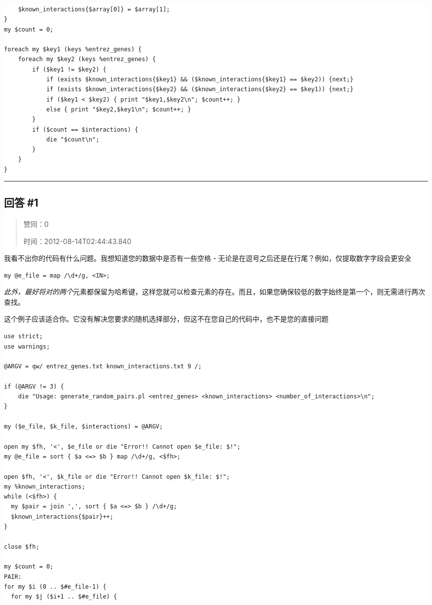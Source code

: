 ```
    $known_interactions{$array[0]} = $array[1];
}
my $count = 0;

foreach my $key1 (keys %entrez_genes) {
    foreach my $key2 (keys %entrez_genes) {
        if ($key1 != $key2) {
            if (exists $known_interactions{$key1} && ($known_interactions{$key1} == $key2)) {next;}
            if (exists $known_interactions{$key2} && ($known_interactions{$key2} == $key1)) {next;}
            if ($key1 < $key2) { print "$key1,$key2\n"; $count++; }
            else { print "$key2,$key1\n"; $count++; }
        }
        if ($count == $interactions) {
            die "$count\n";
        }
    }
} 
```

* * *

## 回答 #1

> 赞同：0
> 
> 时间：2012-08-14T02:44:43.840

我看不出你的代码有什么问题。我想知道您的数据中是否有一些空格 - 无论是在逗号之后还是在行尾？例如，仅提取数字字段会更安全

```
my @e_file = map /\d+/g, <IN>; 
```

*此外，最好将对的两个*元素都保留为哈希键，这样您就可以检查元素的存在。而且，如果您确保较低的数字始终是第一个，则无需进行两次查找。

这个例子应该适合你。它没有解决您要求的随机选择部分，但这不在您自己的代码中，也不是您的直接问题

```
use strict;
use warnings;

@ARGV = qw/ entrez_genes.txt known_interactions.txt 9 /;

if (@ARGV != 3) {
    die "Usage: generate_random_pairs.pl <entrez_genes> <known_interactions> <number_of_interactions>\n";
}

my ($e_file, $k_file, $interactions) = @ARGV;

open my $fh, '<', $e_file or die "Error!! Cannot open $e_file: $!";
my @e_file = sort { $a <=> $b } map /\d+/g, <$fh>;

open $fh, '<', $k_file or die "Error!! Cannot open $k_file: $!";
my %known_interactions;
while (<$fh>) {
  my $pair = join ',', sort { $a <=> $b } /\d+/g;
  $known_interactions{$pair}++;
}

close $fh;

my $count = 0;
PAIR:
for my $i (0 .. $#e_file-1) {
  for my $j ($i+1 .. $#e_file) {
```